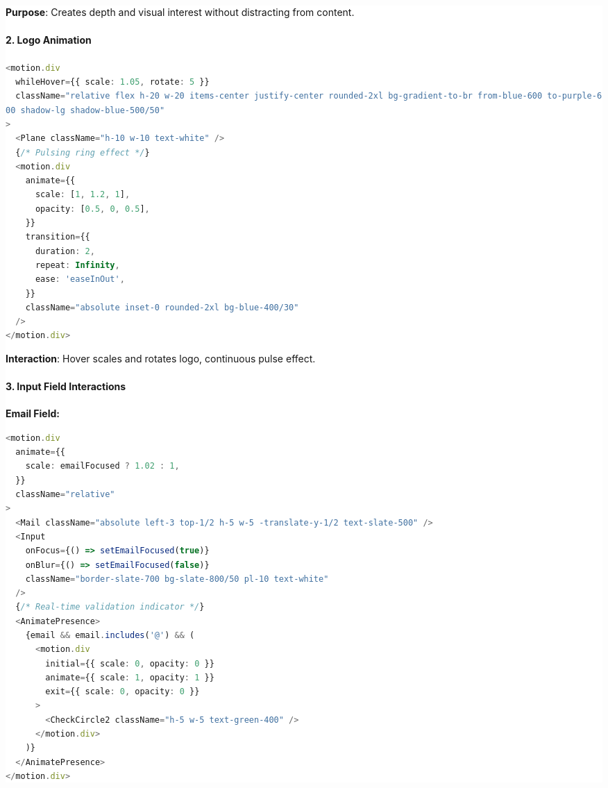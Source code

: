 **Purpose**: Creates depth and visual interest without distracting from content.

#### 2. Logo Animation
```typescript
<motion.div
  whileHover={{ scale: 1.05, rotate: 5 }}
  className="relative flex h-20 w-20 items-center justify-center rounded-2xl bg-gradient-to-br from-blue-600 to-purple-600 shadow-lg shadow-blue-500/50"
>
  <Plane className="h-10 w-10 text-white" />
  {/* Pulsing ring effect */}
  <motion.div
    animate={{
      scale: [1, 1.2, 1],
      opacity: [0.5, 0, 0.5],
    }}
    transition={{
      duration: 2,
      repeat: Infinity,
      ease: 'easeInOut',
    }}
    className="absolute inset-0 rounded-2xl bg-blue-400/30"
  />
</motion.div>
```

**Interaction**: Hover scales and rotates logo, continuous pulse effect.

#### 3. Input Field Interactions

**Email Field:**
```typescript
<motion.div
  animate={{
    scale: emailFocused ? 1.02 : 1,
  }}
  className="relative"
>
  <Mail className="absolute left-3 top-1/2 h-5 w-5 -translate-y-1/2 text-slate-500" />
  <Input
    onFocus={() => setEmailFocused(true)}
    onBlur={() => setEmailFocused(false)}
    className="border-slate-700 bg-slate-800/50 pl-10 text-white"
  />
  {/* Real-time validation indicator */}
  <AnimatePresence>
    {email && email.includes('@') && (
      <motion.div
        initial={{ scale: 0, opacity: 0 }}
        animate={{ scale: 1, opacity: 1 }}
        exit={{ scale: 0, opacity: 0 }}
      >
        <CheckCircle2 className="h-5 w-5 text-green-400" />
      </motion.div>
    )}
  </AnimatePresence>
</motion.div>
```
